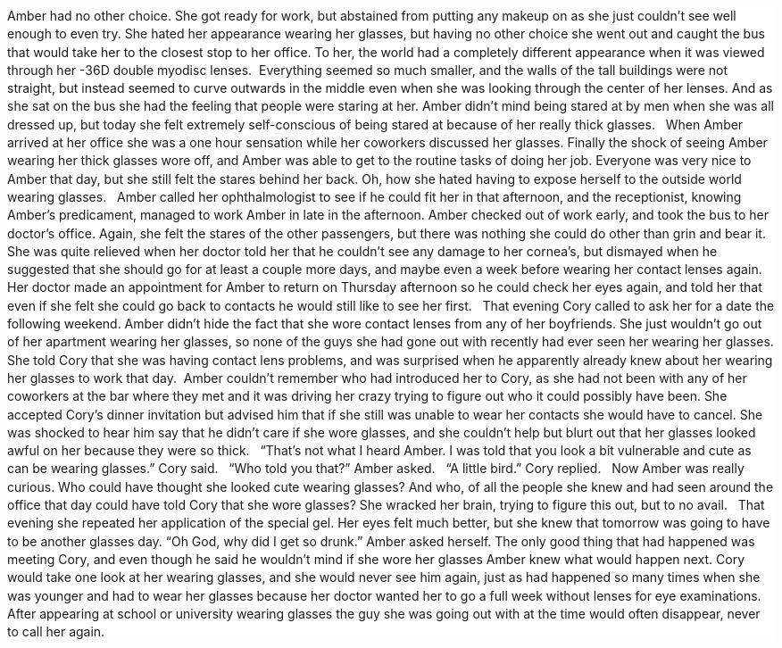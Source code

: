 Amber had no other choice. She got ready for work, but abstained from putting any makeup on as she just couldn’t see well enough to even try. She hated her appearance wearing her glasses, but having no other choice she went out and caught the bus that would take her to the closest stop to her office. To her, the world had a completely different appearance when it was viewed through her -36D double myodisc lenses.  Everything seemed so much smaller, and the walls of the tall buildings were not straight, but instead seemed to curve outwards in the middle even when she was looking through the center of her lenses. And as she sat on the bus she had the feeling that people were staring at her. Amber didn’t mind being stared at by men when she was all dressed up, but today she felt extremely self-conscious of being stared at because of her really thick glasses.
 
When Amber arrived at her office she was a one hour sensation while her coworkers discussed her glasses. Finally the shock of seeing Amber wearing her thick glasses wore off, and Amber was able to get to the routine tasks of doing her job. Everyone was very nice to Amber that day, but she still felt the stares behind her back. Oh, how she hated having to expose herself to the outside world wearing glasses.
 
Amber called her ophthalmologist to see if he could fit her in that afternoon, and the receptionist, knowing Amber’s predicament, managed to work Amber in late in the afternoon. Amber checked out of work early, and took the bus to her doctor’s office. Again, she felt the stares of the other passengers, but there was nothing she could do other than grin and bear it. She was quite relieved when her doctor told her that he couldn’t see any damage to her cornea’s, but dismayed when he suggested that she should go for at least a couple more days, and maybe even a week before wearing her contact lenses again. Her doctor made an appointment for Amber to return on Thursday afternoon so he could check her eyes again, and told her that even if she felt she could go back to contacts he would still like to see her first.
 
That evening Cory called to ask her for a date the following weekend. Amber didn’t hide the fact that she wore contact lenses from any of her boyfriends. She just wouldn’t go out of her apartment wearing her glasses, so none of the guys she had gone out with recently had ever seen her wearing her glasses. She told Cory that she was having contact lens problems, and was surprised when he apparently already knew about her wearing her glasses to work that day.  Amber couldn’t remember who had introduced her to Cory, as she had not been with any of her coworkers at the bar where they met and it was driving her crazy trying to figure out who it could possibly have been. She accepted Cory’s dinner invitation but advised him that if she still was unable to wear her contacts she would have to cancel. She was shocked to hear him say that he didn’t care if she wore glasses, and she couldn’t help but blurt out that her glasses looked awful on her because they were so thick.
 
“That’s not what I heard Amber. I was told that you look a bit vulnerable and cute as can be wearing glasses.” Cory said.
 
“Who told you that?” Amber asked.
 
“A little bird.” Cory replied.
 
Now Amber was really curious. Who could have thought she looked cute wearing glasses? And who, of all the people she knew and had seen around the office that day could have told Cory that she wore glasses? She wracked her brain, trying to figure this out, but to no avail.
 
That evening she repeated her application of the special gel. Her eyes felt much better, but she knew that tomorrow was going to have to be another glasses day. “Oh God, why did I get so drunk.” Amber asked herself. The only good thing that had happened was meeting Cory, and even though he said he wouldn’t mind if she wore her glasses Amber knew what would happen next. Cory would take one look at her wearing glasses, and she would never see him again, just as had happened so many times when she was younger and had to wear her glasses because her doctor wanted her to go a full week without lenses for eye examinations. After appearing at school or university wearing glasses the guy she was going out with at the time would often disappear, never to call her again.
 
